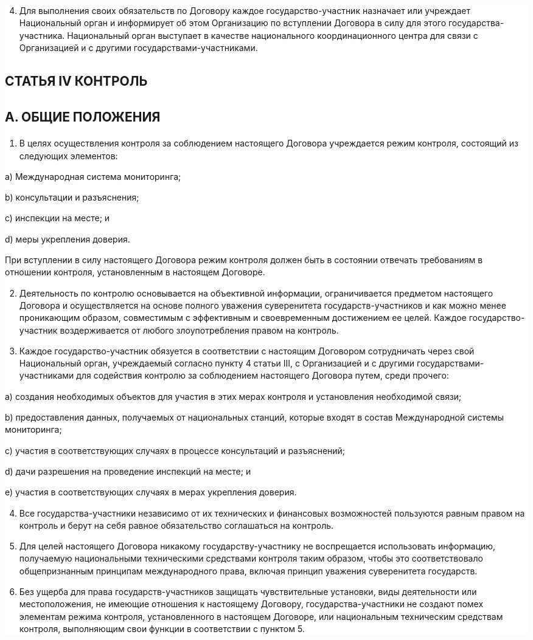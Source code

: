 4. Для выполнения своих обязательств по Договору каждое государство-участник назначает или учреждает Национальный орган и информирует об этом Организацию по вступлении Договора в силу для этого государства-участника. Национальный орган выступает в качестве национального координационного центра для связи с Организацией и с другими государствами-участниками.

## СТАТЬЯ IV КОНТРОЛЬ

## А. ОБЩИЕ ПОЛОЖЕНИЯ

1. В целях осуществления контроля за соблюдением настоящего Договора учреждается режим контроля, состоящий из следующих элементов:

a) Международная система мониторинга;

b) консультации и разъяснения;

c) инспекции на месте; и

d) меры укрепления доверия.

При вступлении в силу настоящего Договора режим контроля должен быть в состоянии отвечать требованиям в отношении контроля, установленным в настоящем Договоре.

2. Деятельность по контролю основывается на объективной информации, ограничивается предметом настоящего Договора и осуществляется на основе полного уважения суверенитета государств-участников и как можно менее проникающим образом, совместимым с эффективным и своевременным достижением ее целей. Каждое государство-участник воздерживается от любого злоупотребления правом на контроль.

3. Каждое государство-участник обязуется в соответствии с настоящим Договором сотрудничать через свой Национальный орган, учреждаемый согласно пункту 4 статьи III, с Организацией и с другими государствами-участниками для содействия контролю за соблюдением настоящего Договора путем, среди прочего:

а) создания необходимых объектов для участия в этих мерах контроля и установления необходимой связи;

b) предоставления данных, получаемых от национальных станций, которые входят в состав Международной системы мониторинга;

c) участия в соответствующих случаях в процессе консультаций и разъяснений;

d) дачи разрешения на проведение инспекций на месте; и

e) участия в соответствующих случаях в мерах укрепления доверия.

4. Все государства-участники независимо от их технических и финансовых возможностей пользуются равным правом на контроль и берут на себя равное обязательство соглашаться на контроль.

5. Для целей настоящего Договора никакому государству-участнику не воспрещается использовать информацию, получаемую национальными техническими средствами контроля таким образом, чтобы это соответствовало общепризнанным принципам международного права, включая принцип уважения суверенитета государств.

6. Без ущерба для права государств-участников защищать чувствительные установки, виды деятельности или местоположения, не имеющие отношения к настоящему Договору, государства-участники не создают помех элементам режима контроля, установленного в настоящем Договоре, или национальным техническим средствам контроля, выполняющим свои функции в соответствии с пунктом 5.
